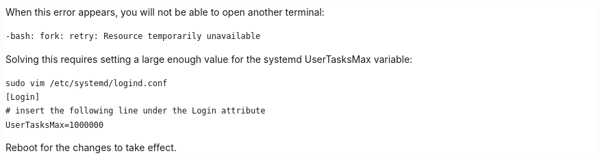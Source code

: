When this error appears, you will not be able to open another terminal:

    -bash: fork: retry: Resource temporarily unavailable

Solving this requires setting a large enough value for the systemd UserTasksMax
variable:

    sudo vim /etc/systemd/logind.conf
    [Login]
    # insert the following line under the Login attribute
    UserTasksMax=1000000

Reboot for the changes to take effect.
